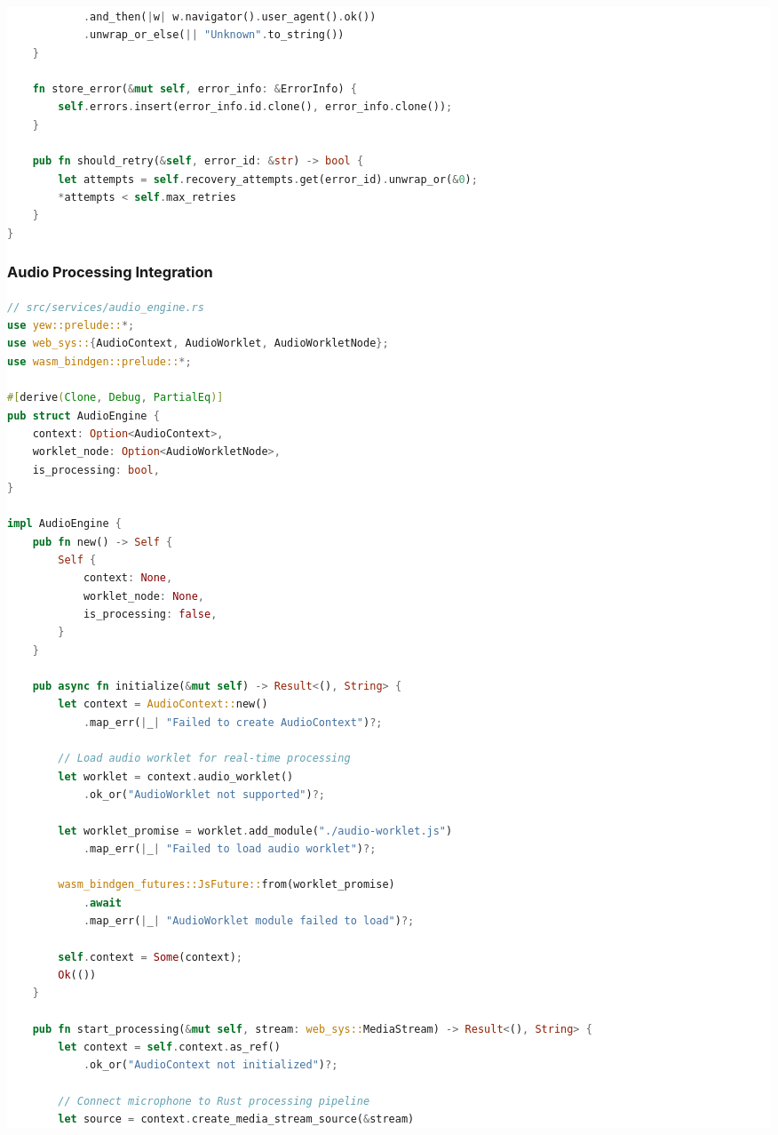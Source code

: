 ```rust
            .and_then(|w| w.navigator().user_agent().ok())
            .unwrap_or_else(|| "Unknown".to_string())
    }
    
    fn store_error(&mut self, error_info: &ErrorInfo) {
        self.errors.insert(error_info.id.clone(), error_info.clone());
    }
    
    pub fn should_retry(&self, error_id: &str) -> bool {
        let attempts = self.recovery_attempts.get(error_id).unwrap_or(&0);
        *attempts < self.max_retries
    }
}
```

### Audio Processing Integration
```rust
// src/services/audio_engine.rs
use yew::prelude::*;
use web_sys::{AudioContext, AudioWorklet, AudioWorkletNode};
use wasm_bindgen::prelude::*;

#[derive(Clone, Debug, PartialEq)]
pub struct AudioEngine {
    context: Option<AudioContext>,
    worklet_node: Option<AudioWorkletNode>,
    is_processing: bool,
}

impl AudioEngine {
    pub fn new() -> Self {
        Self {
            context: None,
            worklet_node: None,
            is_processing: false,
        }
    }
    
    pub async fn initialize(&mut self) -> Result<(), String> {
        let context = AudioContext::new()
            .map_err(|_| "Failed to create AudioContext")?;
        
        // Load audio worklet for real-time processing
        let worklet = context.audio_worklet()
            .ok_or("AudioWorklet not supported")?;
        
        let worklet_promise = worklet.add_module("./audio-worklet.js")
            .map_err(|_| "Failed to load audio worklet")?;
        
        wasm_bindgen_futures::JsFuture::from(worklet_promise)
            .await
            .map_err(|_| "AudioWorklet module failed to load")?;
        
        self.context = Some(context);
        Ok(())
    }
    
    pub fn start_processing(&mut self, stream: web_sys::MediaStream) -> Result<(), String> {
        let context = self.context.as_ref()
            .ok_or("AudioContext not initialized")?;
        
        // Connect microphone to Rust processing pipeline
        let source = context.create_media_stream_source(&stream)
```